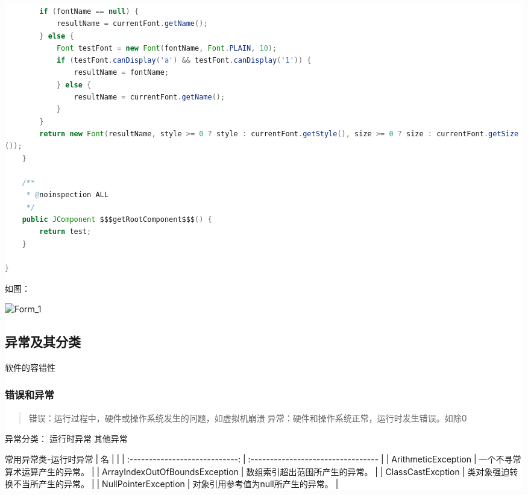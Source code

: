 ```java
        if (fontName == null) {
            resultName = currentFont.getName();
        } else {
            Font testFont = new Font(fontName, Font.PLAIN, 10);
            if (testFont.canDisplay('a') && testFont.canDisplay('1')) {
                resultName = fontName;
            } else {
                resultName = currentFont.getName();
            }
        }
        return new Font(resultName, style >= 0 ? style : currentFont.getStyle(), size >= 0 ? size : currentFont.getSize());
    }

    /**
     * @noinspection ALL
     */
    public JComponent $$$getRootComponent$$$() {
        return test;
    }

}
```
如图：

![Form_1](https://gitee.com/KawYang/Notes/raw/master/Image/Java/Form_4.png)


## 异常及其分类

软件的容错性

### 错误和异常

> 错误：运行过程中，硬件或操作系统发生的问题，如虚拟机崩溃
> 异常：硬件和操作系统正常，运行时发生错误。如除0

异常分类：
运行时异常
其他异常

常用异常类-运行时异常
|               名               |                                    |
| :----------------------------: | :--------------------------------- |
|      ArithmeticException       | 一个不寻常算术运算产生的异常。     |
| ArrayIndexOutOfBoundsException | 数组索引超出范围所产生的异常。     |
|       ClassCastExcption        | 类对象强迫转换不当所产生的异常。   |
|      NullPointerException      | 对象引用参考值为null所产生的异常。 |
